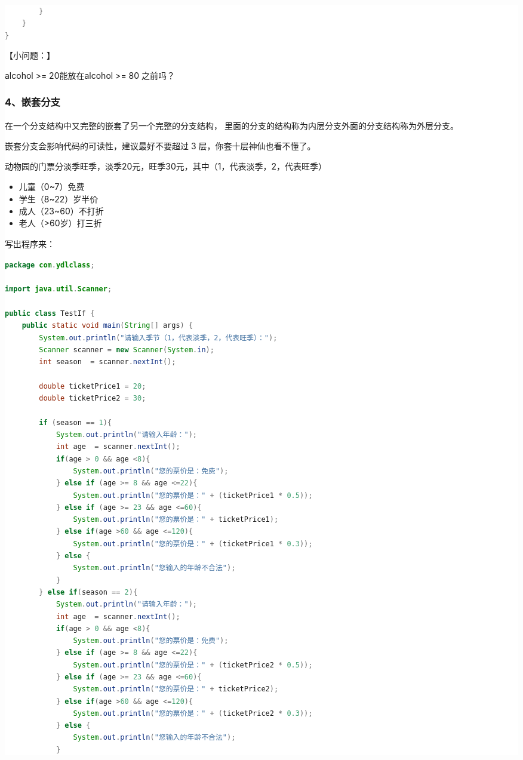 ```java
        }
    }
}
```

【小问题：】

alcohol >= 20能放在alcohol >= 80 之前吗？

### 4、嵌套分支

在一个分支结构中又完整的嵌套了另一个完整的分支结构， 里面的分支的结构称为内层分支外面的分支结构称为外层分支。

嵌套分支会影响代码的可读性，建议最好不要超过 3 层，你套十层神仙也看不懂了。

动物园的门票分淡季旺季，淡季20元，旺季30元，其中（1，代表淡季，2，代表旺季）

- 儿童（0~7）免费
- 学生（8~22）岁半价
- 成人（23~60）不打折
- 老人（>60岁）打三折

写出程序来：

```java
package com.ydlclass;

import java.util.Scanner;

public class TestIf {
    public static void main(String[] args) {
        System.out.println("请输入季节（1，代表淡季，2，代表旺季）：");
        Scanner scanner = new Scanner(System.in);
        int season  = scanner.nextInt();

        double ticketPrice1 = 20;
        double ticketPrice2 = 30;

        if (season == 1){
            System.out.println("请输入年龄：");
            int age  = scanner.nextInt();
            if(age > 0 && age <8){
                System.out.println("您的票价是：免费");
            } else if (age >= 8 && age <=22){
                System.out.println("您的票价是：" + (ticketPrice1 * 0.5));
            } else if (age >= 23 && age <=60){
                System.out.println("您的票价是：" + ticketPrice1);
            } else if(age >60 && age <=120){
                System.out.println("您的票价是：" + (ticketPrice1 * 0.3));
            } else {
                System.out.println("您输入的年龄不合法");
            }
        } else if(season == 2){
            System.out.println("请输入年龄：");
            int age  = scanner.nextInt();
            if(age > 0 && age <8){
                System.out.println("您的票价是：免费");
            } else if (age >= 8 && age <=22){
                System.out.println("您的票价是：" + (ticketPrice2 * 0.5));
            } else if (age >= 23 && age <=60){
                System.out.println("您的票价是：" + ticketPrice2);
            } else if(age >60 && age <=120){
                System.out.println("您的票价是：" + (ticketPrice2 * 0.3));
            } else {
                System.out.println("您输入的年龄不合法");
            }
```